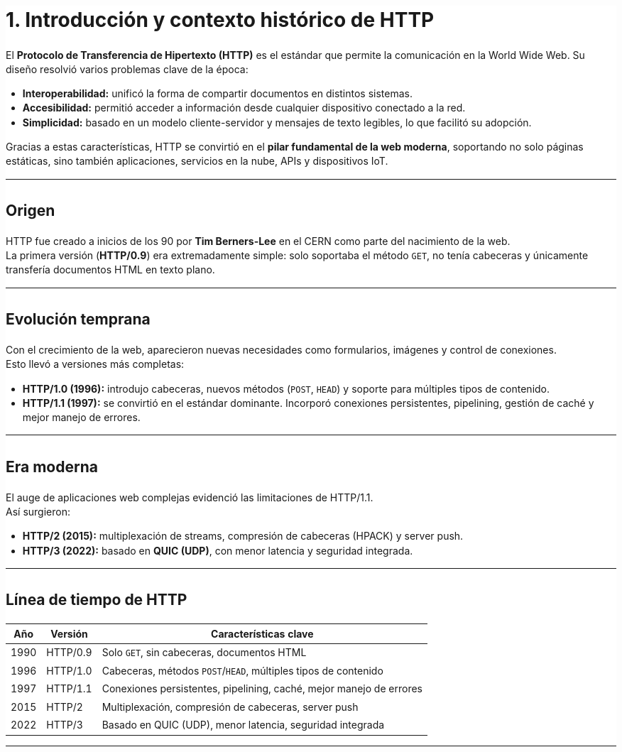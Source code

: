 # 1. Introducción y contexto histórico de HTTP

El **Protocolo de Transferencia de Hipertexto (HTTP)** es el estándar que permite la comunicación en la World Wide Web. Su diseño resolvió varios problemas clave de la época:

- **Interoperabilidad:** unificó la forma de compartir documentos en distintos sistemas.  
- **Accesibilidad:** permitió acceder a información desde cualquier dispositivo conectado a la red.  
- **Simplicidad:** basado en un modelo cliente-servidor y mensajes de texto legibles, lo que facilitó su adopción.  

Gracias a estas características, HTTP se convirtió en el **pilar fundamental de la web moderna**, soportando no solo páginas estáticas, sino también aplicaciones, servicios en la nube, APIs y dispositivos IoT.

---

## Origen

HTTP fue creado a inicios de los 90 por **Tim Berners-Lee** en el CERN como parte del nacimiento de la web.  
La primera versión (**HTTP/0.9**) era extremadamente simple: solo soportaba el método `GET`, no tenía cabeceras y únicamente transfería documentos HTML en texto plano.

---

## Evolución temprana

Con el crecimiento de la web, aparecieron nuevas necesidades como formularios, imágenes y control de conexiones.  
Esto llevó a versiones más completas:

- **HTTP/1.0 (1996):** introdujo cabeceras, nuevos métodos (`POST`, `HEAD`) y soporte para múltiples tipos de contenido.  
- **HTTP/1.1 (1997):** se convirtió en el estándar dominante. Incorporó conexiones persistentes, pipelining, gestión de caché y mejor manejo de errores.  

---

## Era moderna

El auge de aplicaciones web complejas evidenció las limitaciones de HTTP/1.1.  
Así surgieron:

- **HTTP/2 (2015):** multiplexación de streams, compresión de cabeceras (HPACK) y server push.  
- **HTTP/3 (2022):** basado en **QUIC (UDP)**, con menor latencia y seguridad integrada.  

---

## Línea de tiempo de HTTP

| Año  | Versión   | Características clave |
|------|-----------|------------------------|
| 1990 | HTTP/0.9  | Solo `GET`, sin cabeceras, documentos HTML |
| 1996 | HTTP/1.0  | Cabeceras, métodos `POST`/`HEAD`, múltiples tipos de contenido |
| 1997 | HTTP/1.1  | Conexiones persistentes, pipelining, caché, mejor manejo de errores |
| 2015 | HTTP/2    | Multiplexación, compresión de cabeceras, server push |
| 2022 | HTTP/3    | Basado en QUIC (UDP), menor latencia, seguridad integrada |

---